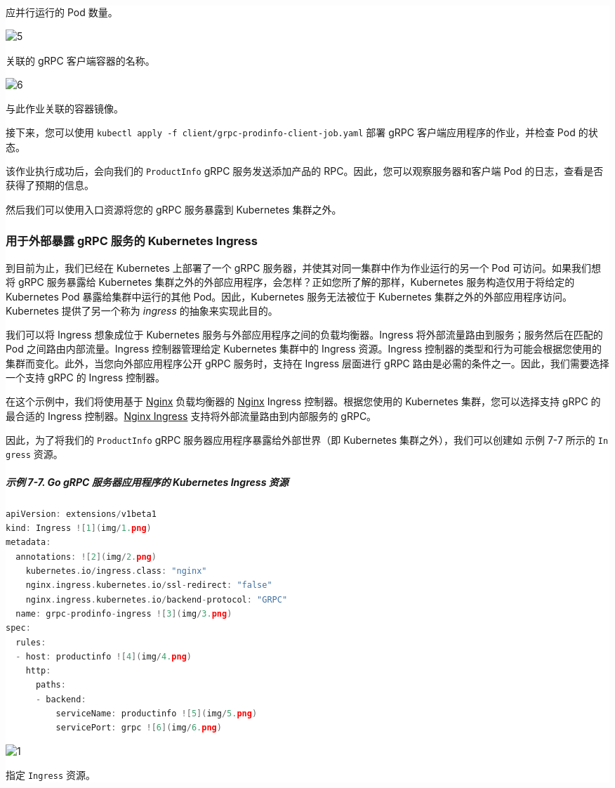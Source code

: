 应并行运行的 Pod 数量。

![5](img/#co_running_grpc_in_production_CO7-5)

关联的 gRPC 客户端容器的名称。

![6](img/#co_running_grpc_in_production_CO7-6)

与此作业关联的容器镜像。

接下来，您可以使用 `kubectl apply -f client/grpc-prodinfo-client-job.yaml` 部署 gRPC 客户端应用程序的作业，并检查 Pod 的状态。

该作业执行成功后，会向我们的 `ProductInfo` gRPC 服务发送添加产品的 RPC。因此，您可以观察服务器和客户端 Pod 的日志，查看是否获得了预期的信息。

然后我们可以使用入口资源将您的 gRPC 服务暴露到 Kubernetes 集群之外。

### 用于外部暴露 gRPC 服务的 Kubernetes Ingress

到目前为止，我们已经在 Kubernetes 上部署了一个 gRPC 服务器，并使其对同一集群中作为作业运行的另一个 Pod 可访问。如果我们想将 gRPC 服务暴露给 Kubernetes 集群之外的外部应用程序，会怎样？正如您所了解的那样，Kubernetes 服务构造仅用于将给定的 Kubernetes Pod 暴露给集群中运行的其他 Pod。因此，Kubernetes 服务无法被位于 Kubernetes 集群之外的外部应用程序访问。Kubernetes 提供了另一个称为 *ingress* 的抽象来实现此目的。

我们可以将 Ingress 想象成位于 Kubernetes 服务与外部应用程序之间的负载均衡器。Ingress 将外部流量路由到服务；服务然后在匹配的 Pod 之间路由内部流量。Ingress 控制器管理给定 Kubernetes 集群中的 Ingress 资源。Ingress 控制器的类型和行为可能会根据您使用的集群而变化。此外，当您向外部应用程序公开 gRPC 服务时，支持在 Ingress 层面进行 gRPC 路由是必需的条件之一。因此，我们需要选择一个支持 gRPC 的 Ingress 控制器。

在这个示例中，我们将使用基于 [Nginx](https://oreil.ly/0UC0a) 负载均衡器的 [Nginx](https://www.nginx.com) Ingress 控制器。根据您使用的 Kubernetes 集群，您可以选择支持 gRPC 的最合适的 Ingress 控制器。[Nginx Ingress](https://oreil.ly/wZo5w) 支持将外部流量路由到内部服务的 gRPC。

因此，为了将我们的 `ProductInfo` gRPC 服务器应用程序暴露给外部世界（即 Kubernetes 集群之外），我们可以创建如 示例 7-7 所示的 `Ingress` 资源。

##### 示例 7-7\. Go gRPC 服务器应用程序的 Kubernetes Ingress 资源

```go
apiVersion: extensions/v1beta1
kind: Ingress ![1](img/1.png)
metadata:
  annotations: ![2](img/2.png)
    kubernetes.io/ingress.class: "nginx"
    nginx.ingress.kubernetes.io/ssl-redirect: "false"
    nginx.ingress.kubernetes.io/backend-protocol: "GRPC"
  name: grpc-prodinfo-ingress ![3](img/3.png)
spec:
  rules:
  - host: productinfo ![4](img/4.png)
    http:
      paths:
      - backend:
          serviceName: productinfo ![5](img/5.png)
          servicePort: grpc ![6](img/6.png)
```

![1](img/#co_running_grpc_in_production_CO8-1)

指定 `Ingress` 资源。

